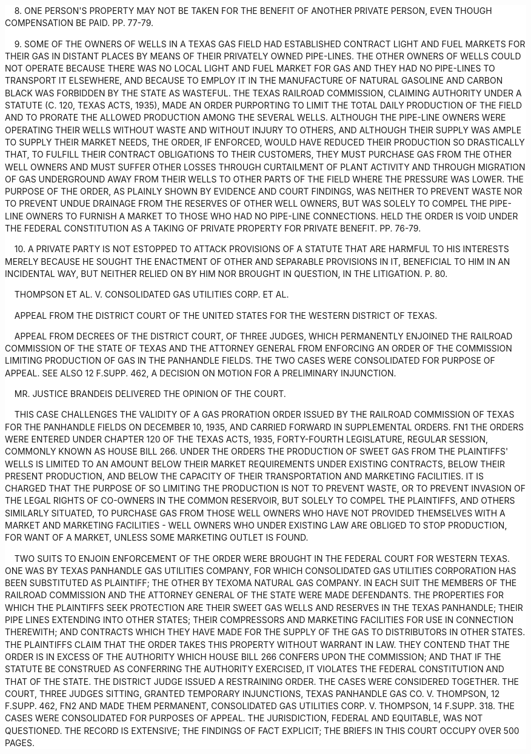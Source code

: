     8.  ONE PERSON'S PROPERTY MAY NOT BE TAKEN FOR THE BENEFIT OF ANOTHER PRIVATE PERSON, EVEN THOUGH COMPENSATION BE PAID.  PP. 77-79.

    9.  SOME OF THE OWNERS OF WELLS IN A TEXAS GAS FIELD HAD ESTABLISHED CONTRACT LIGHT AND FUEL MARKETS FOR THEIR GAS IN DISTANT PLACES BY MEANS OF THEIR PRIVATELY OWNED PIPE-LINES.  THE OTHER OWNERS OF WELLS COULD NOT OPERATE BECAUSE THERE WAS NO LOCAL LIGHT AND FUEL MARKET FOR GAS AND THEY HAD NO PIPE-LINES TO TRANSPORT IT ELSEWHERE, AND BECAUSE TO EMPLOY IT IN THE MANUFACTURE OF NATURAL GASOLINE AND CARBON BLACK WAS FORBIDDEN BY THE STATE AS WASTEFUL.  THE TEXAS RAILROAD COMMISSION, CLAIMING AUTHORITY UNDER A STATUTE (C. 120, TEXAS ACTS, 1935), MADE AN ORDER PURPORTING TO LIMIT THE TOTAL DAILY PRODUCTION OF THE FIELD AND TO PRORATE THE ALLOWED PRODUCTION AMONG THE SEVERAL WELLS.  ALTHOUGH THE PIPE-LINE OWNERS WERE OPERATING THEIR WELLS WITHOUT WASTE AND WITHOUT INJURY TO OTHERS, AND ALTHOUGH THEIR SUPPLY WAS AMPLE TO SUPPLY THEIR MARKET NEEDS, THE ORDER, IF ENFORCED, WOULD HAVE REDUCED THEIR PRODUCTION SO DRASTICALLY THAT, TO FULFILL THEIR CONTRACT OBLIGATIONS TO THEIR CUSTOMERS, THEY MUST PURCHASE GAS FROM THE OTHER WELL OWNERS AND MUST SUFFER OTHER LOSSES THROUGH CURTAILMENT OF PLANT ACTIVITY AND THROUGH MIGRATION OF GAS UNDERGROUND AWAY FROM THEIR WELLS TO OTHER PARTS OF THE FIELD WHERE THE PRESSURE WAS LOWER.  THE PURPOSE OF THE ORDER, AS PLAINLY SHOWN BY EVIDENCE AND COURT FINDINGS, WAS NEITHER TO PREVENT WASTE NOR TO PREVENT UNDUE DRAINAGE FROM THE RESERVES OF OTHER WELL OWNERS, BUT WAS SOLELY TO COMPEL THE PIPE-LINE OWNERS TO FURNISH A MARKET TO THOSE WHO HAD NO PIPE-LINE CONNECTIONS.  HELD THE ORDER IS VOID UNDER THE FEDERAL CONSTITUTION AS A TAKING OF PRIVATE PROPERTY FOR PRIVATE BENEFIT.  PP. 76-79.

    10.  A PRIVATE PARTY IS NOT ESTOPPED TO ATTACK PROVISIONS OF A STATUTE THAT ARE HARMFUL TO HIS INTERESTS MERELY BECAUSE HE SOUGHT THE ENACTMENT OF OTHER AND SEPARABLE PROVISIONS IN IT, BENEFICIAL TO HIM IN AN INCIDENTAL WAY, BUT NEITHER RELIED ON BY HIM NOR BROUGHT IN QUESTION, IN THE LITIGATION.  P. 80.

    THOMPSON ET AL. V. CONSOLIDATED GAS UTILITIES CORP. ET AL.

    APPEAL FROM THE DISTRICT COURT OF THE UNITED STATES FOR THE WESTERN DISTRICT OF TEXAS.

    APPEAL FROM DECREES OF THE DISTRICT COURT, OF THREE JUDGES, WHICH PERMANENTLY ENJOINED THE RAILROAD COMMISSION OF THE STATE OF TEXAS AND THE ATTORNEY GENERAL FROM ENFORCING AN ORDER OF THE COMMISSION LIMITING PRODUCTION OF GAS IN THE PANHANDLE FIELDS.  THE TWO CASES WERE CONSOLIDATED FOR PURPOSE OF APPEAL.  SEE ALSO 12 F.SUPP.  462, A DECISION ON MOTION FOR A PRELIMINARY INJUNCTION.

    MR. JUSTICE BRANDEIS DELIVERED THE OPINION OF THE COURT.

    THIS CASE CHALLENGES THE VALIDITY OF A GAS PRORATION ORDER ISSUED BY THE RAILROAD COMMISSION OF TEXAS FOR THE PANHANDLE FIELDS ON DECEMBER 10, 1935, AND CARRIED FORWARD IN SUPPLEMENTAL ORDERS.  FN1  THE ORDERS WERE ENTERED UNDER CHAPTER 120 OF THE TEXAS ACTS, 1935, FORTY-FOURTH LEGISLATURE, REGULAR SESSION, COMMONLY KNOWN AS HOUSE BILL 266.  UNDER THE ORDERS THE PRODUCTION OF SWEET GAS FROM THE PLAINTIFFS' WELLS IS LIMITED TO AN AMOUNT BELOW THEIR MARKET REQUIREMENTS UNDER EXISTING CONTRACTS, BELOW THEIR PRESENT PRODUCTION, AND BELOW THE CAPACITY OF THEIR TRANSPORTATION AND MARKETING FACILITIES.  IT IS CHARGED THAT THE PURPOSE OF SO LIMITING THE PRODUCTION IS NOT TO PREVENT WASTE, OR TO PREVENT INVASION OF THE LEGAL RIGHTS OF CO-OWNERS IN THE COMMON RESERVOIR, BUT SOLELY TO COMPEL THE PLAINTIFFS, AND OTHERS SIMILARLY SITUATED, TO PURCHASE GAS FROM THOSE WELL OWNERS WHO HAVE NOT PROVIDED THEMSELVES WITH A MARKET AND MARKETING FACILITIES - WELL OWNERS WHO UNDER EXISTING LAW ARE OBLIGED TO STOP PRODUCTION, FOR WANT OF A MARKET, UNLESS SOME MARKETING OUTLET IS FOUND.

    TWO SUITS TO ENJOIN ENFORCEMENT OF THE ORDER WERE BROUGHT IN THE FEDERAL COURT FOR WESTERN TEXAS.  ONE WAS BY TEXAS PANHANDLE GAS UTILITIES COMPANY, FOR WHICH CONSOLIDATED GAS UTILITIES CORPORATION HAS BEEN SUBSTITUTED AS PLAINTIFF; THE OTHER BY TEXOMA NATURAL GAS COMPANY.  IN EACH SUIT THE MEMBERS OF THE RAILROAD COMMISSION AND THE ATTORNEY GENERAL OF THE STATE WERE MADE DEFENDANTS.  THE PROPERTIES FOR WHICH THE PLAINTIFFS SEEK PROTECTION ARE THEIR SWEET GAS WELLS AND RESERVES IN THE TEXAS PANHANDLE; THEIR PIPE LINES EXTENDING INTO OTHER STATES; THEIR COMPRESSORS AND MARKETING FACILITIES FOR USE IN CONNECTION THEREWITH; AND CONTRACTS WHICH THEY HAVE MADE FOR THE SUPPLY OF THE GAS TO DISTRIBUTORS IN OTHER STATES.  THE PLAINTIFFS CLAIM THAT THE ORDER TAKES THIS PROPERTY WITHOUT WARRANT IN LAW.  THEY CONTEND THAT THE ORDER IS IN EXCESS OF THE AUTHORITY WHICH HOUSE BILL 266 CONFERS UPON THE COMMISSION; AND THAT IF THE STATUTE BE CONSTRUED AS CONFERRING THE AUTHORITY EXERCISED, IT VIOLATES THE FEDERAL CONSTITUTION AND THAT OF THE STATE.  THE DISTRICT JUDGE ISSUED A RESTRAINING ORDER.  THE CASES WERE CONSIDERED TOGETHER.  THE COURT, THREE JUDGES SITTING, GRANTED TEMPORARY INJUNCTIONS, TEXAS PANHANDLE GAS CO. V. THOMPSON, 12 F.SUPP.  462,  FN2  AND MADE THEM PERMANENT, CONSOLIDATED GAS UTILITIES CORP. V. THOMPSON, 14 F.SUPP.  318.  THE CASES WERE CONSOLIDATED FOR PURPOSES OF APPEAL.  THE JURISDICTION, FEDERAL AND EQUITABLE, WAS NOT QUESTIONED.  THE RECORD IS EXTENSIVE; THE FINDINGS OF FACT EXPLICIT; THE BRIEFS IN THIS COURT OCCUPY OVER 500 PAGES.
